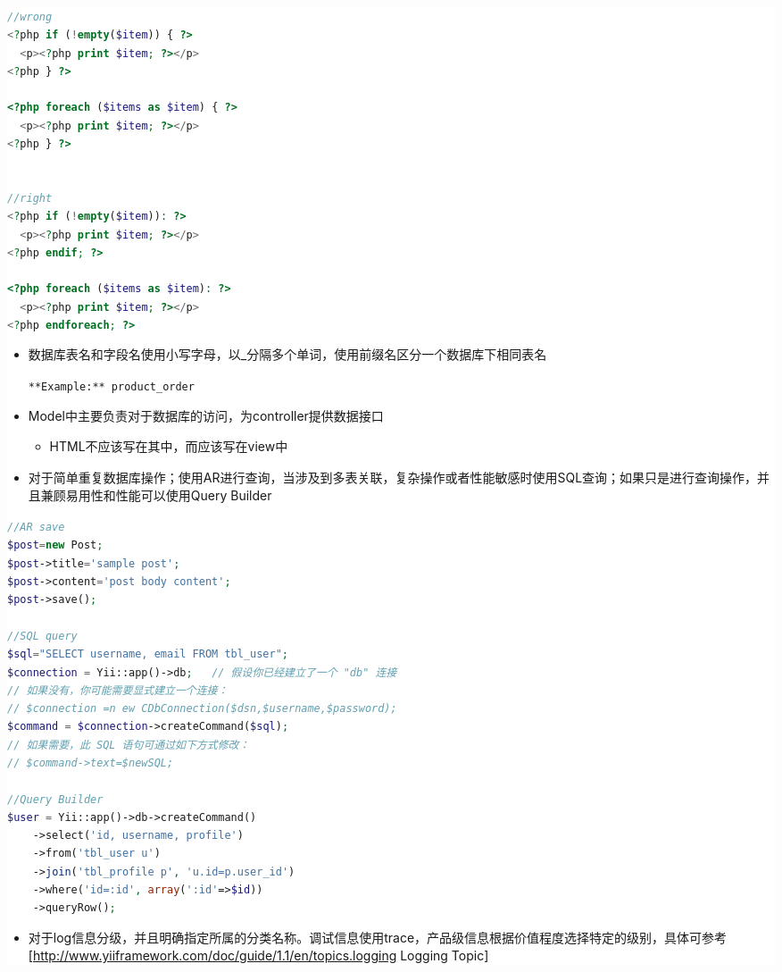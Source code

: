 ``` php
//wrong
<?php if (!empty($item)) { ?>
  <p><?php print $item; ?></p>
<?php } ?>

<?php foreach ($items as $item) { ?>
  <p><?php print $item; ?></p>
<?php } ?>


//right
<?php if (!empty($item)): ?>
  <p><?php print $item; ?></p>
<?php endif; ?>

<?php foreach ($items as $item): ?>
  <p><?php print $item; ?></p>
<?php endforeach; ?>
```
- 数据库表名和字段名使用小写字母，以_分隔多个单词，使用前缀名区分一个数据库下相同表名 
  
  ```
  **Example:** product_order
  ```
- Model中主要负责对于数据库的访问，为controller提供数据接口
  - HTML不应该写在其中，而应该写在view中 
- 对于简单重复数据库操作；使用AR进行查询，当涉及到多表关联，复杂操作或者性能敏感时使用SQL查询；如果只是进行查询操作，并且兼顾易用性和性能可以使用Query Builder

``` php
//AR save
$post=new Post;
$post->title='sample post';
$post->content='post body content';
$post->save();

//SQL query
$sql="SELECT username, email FROM tbl_user";
$connection = Yii::app()->db;   // 假设你已经建立了一个 "db" 连接
// 如果没有，你可能需要显式建立一个连接：
// $connection =n ew CDbConnection($dsn,$username,$password);
$command = $connection->createCommand($sql);
// 如果需要，此 SQL 语句可通过如下方式修改：
// $command->text=$newSQL;

//Query Builder
$user = Yii::app()->db->createCommand()
    ->select('id, username, profile')
    ->from('tbl_user u')
    ->join('tbl_profile p', 'u.id=p.user_id')
    ->where('id=:id', array(':id'=>$id))
    ->queryRow();
```
- 对于log信息分级，并且明确指定所属的分类名称。调试信息使用trace，产品级信息根据价值程度选择特定的级别，具体可参考[http://www.yiiframework.com/doc/guide/1.1/en/topics.logging Logging Topic]
